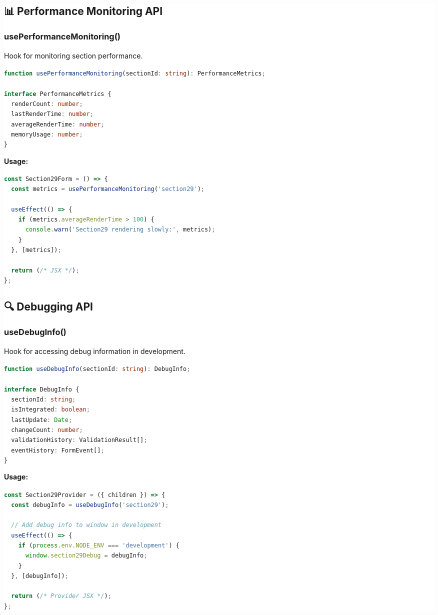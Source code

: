 ## 📊 Performance Monitoring API

### usePerformanceMonitoring()

Hook for monitoring section performance.

```typescript
function usePerformanceMonitoring(sectionId: string): PerformanceMetrics;

interface PerformanceMetrics {
  renderCount: number;
  lastRenderTime: number;
  averageRenderTime: number;
  memoryUsage: number;
}
```

**Usage:**
```typescript
const Section29Form = () => {
  const metrics = usePerformanceMonitoring('section29');
  
  useEffect(() => {
    if (metrics.averageRenderTime > 100) {
      console.warn('Section29 rendering slowly:', metrics);
    }
  }, [metrics]);

  return (/* JSX */);
};
```

## 🔍 Debugging API

### useDebugInfo()

Hook for accessing debug information in development.

```typescript
function useDebugInfo(sectionId: string): DebugInfo;

interface DebugInfo {
  sectionId: string;
  isIntegrated: boolean;
  lastUpdate: Date;
  changeCount: number;
  validationHistory: ValidationResult[];
  eventHistory: FormEvent[];
}
```

**Usage:**
```typescript
const Section29Provider = ({ children }) => {
  const debugInfo = useDebugInfo('section29');
  
  // Add debug info to window in development
  useEffect(() => {
    if (process.env.NODE_ENV === 'development') {
      window.section29Debug = debugInfo;
    }
  }, [debugInfo]);

  return (/* Provider JSX */);
};
```